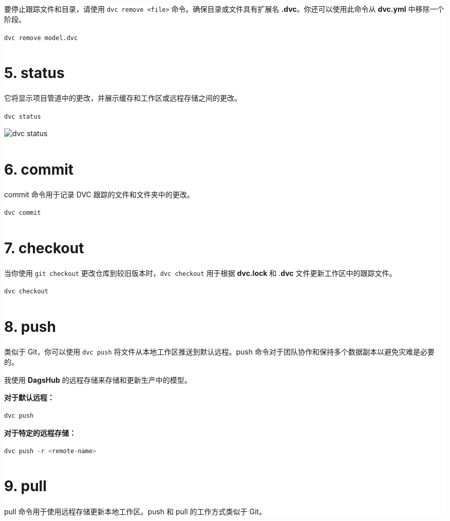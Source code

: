 要停止跟踪文件和目录，请使用 `dvc remove <file>` 命令。确保目录或文件具有扩展名 **.dvc**。你还可以使用此命令从 **dvc.yml** 中移除一个阶段。

```py
dvc remove model.dvc
```

# 5\. status

它将显示项目管道中的更改，并展示缓存和工作区或远程存储之间的更改。

```py
dvc status
```

![dvc status](../Images/a16daacd442154c02a188250a6e0ba23.png)

# 6\. commit

commit 命令用于记录 DVC 跟踪的文件和文件夹中的更改。

```py
dvc commit
```

# 7\. checkout

当你使用 `git checkout` 更改仓库到较旧版本时，`dvc checkout` 用于根据 **dvc.lock** 和 .**dvc** 文件更新工作区中的跟踪文件。

```py
dvc checkout
```

# 8\. push

类似于 Git，你可以使用 `dvc push` 将文件从本地工作区推送到默认远程。push 命令对于团队协作和保持多个数据副本以避免灾难是必要的。

我使用 **DagsHub** 的远程存储来存储和更新生产中的模型。

**对于默认远程：**

```py
dvc push
```

**对于特定的远程存储：**

```py
dvc push -r <remote-name>
```

# 9\. pull

pull 命令用于使用远程存储更新本地工作区。push 和 pull 的工作方式类似于 Git。
